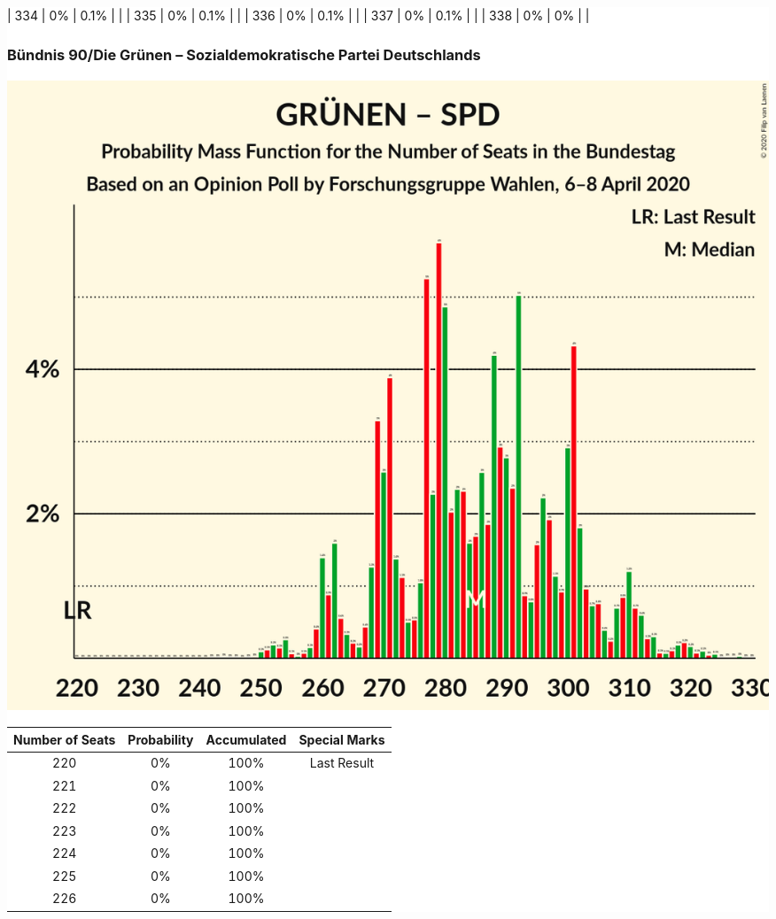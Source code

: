 | 334 | 0% | 0.1% |  |
| 335 | 0% | 0.1% |  |
| 336 | 0% | 0.1% |  |
| 337 | 0% | 0.1% |  |
| 338 | 0% | 0% |  |

### Bündnis 90/Die Grünen – Sozialdemokratische Partei Deutschlands

![Graph with seats probability mass function not yet produced](2020-04-08-ForschungsgruppeWahlen-coalitions-seats-pmf-grünen–spd.png "Seats Probability Mass Function")

| Number of Seats | Probability | Accumulated | Special Marks |
|:---------------:|:-----------:|:-----------:|:-------------:|
| 220 | 0% | 100% | Last Result |
| 221 | 0% | 100% |  |
| 222 | 0% | 100% |  |
| 223 | 0% | 100% |  |
| 224 | 0% | 100% |  |
| 225 | 0% | 100% |  |
| 226 | 0% | 100% |  |